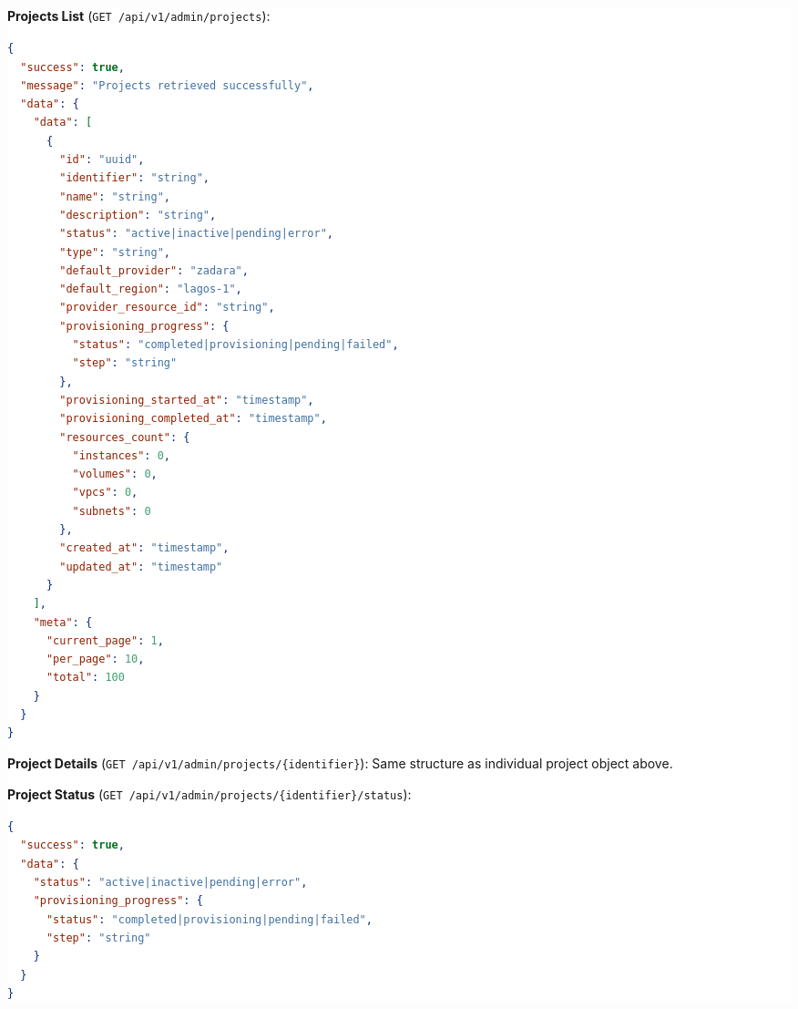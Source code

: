 **Projects List** (`GET /api/v1/admin/projects`):
```json
{
  "success": true,
  "message": "Projects retrieved successfully",
  "data": {
    "data": [
      {
        "id": "uuid",
        "identifier": "string",
        "name": "string",
        "description": "string",
        "status": "active|inactive|pending|error",
        "type": "string",
        "default_provider": "zadara",
        "default_region": "lagos-1",
        "provider_resource_id": "string",
        "provisioning_progress": {
          "status": "completed|provisioning|pending|failed",
          "step": "string"
        },
        "provisioning_started_at": "timestamp",
        "provisioning_completed_at": "timestamp",
        "resources_count": {
          "instances": 0,
          "volumes": 0,
          "vpcs": 0,
          "subnets": 0
        },
        "created_at": "timestamp",
        "updated_at": "timestamp"
      }
    ],
    "meta": {
      "current_page": 1,
      "per_page": 10,
      "total": 100
    }
  }
}
```

**Project Details** (`GET /api/v1/admin/projects/{identifier}`):
Same structure as individual project object above.

**Project Status** (`GET /api/v1/admin/projects/{identifier}/status`):
```json
{
  "success": true,
  "data": {
    "status": "active|inactive|pending|error",
    "provisioning_progress": {
      "status": "completed|provisioning|pending|failed",
      "step": "string"
    }
  }
}
```
